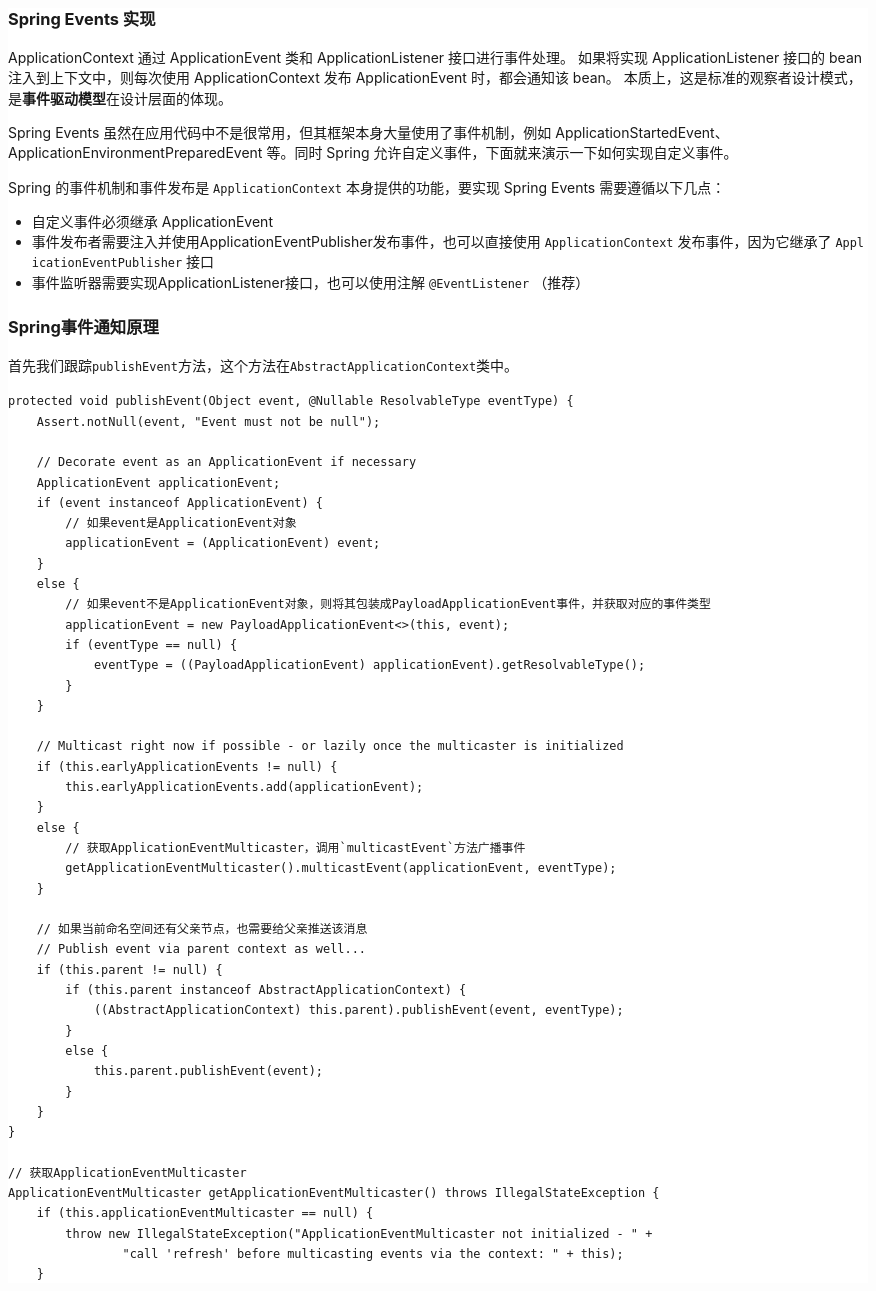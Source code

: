 ### Spring Events 实现

ApplicationContext 通过 ApplicationEvent 类和 ApplicationListener 接口进行事件处理。 如果将实现 ApplicationListener 接口的 bean 注入到上下文中，则每次使用 ApplicationContext 发布 ApplicationEvent 时，都会通知该 bean。 本质上，这是标准的观察者设计模式，是**事件驱动模型**在设计层面的体现。

Spring Events 虽然在应用代码中不是很常用，但其框架本身大量使用了事件机制，例如 ApplicationStartedEvent、ApplicationEnvironmentPreparedEvent 等。同时 Spring 允许自定义事件，下面就来演示一下如何实现自定义事件。

Spring 的事件机制和事件发布是 `ApplicationContext` 本身提供的功能，要实现 Spring Events 需要遵循以下几点：

- 自定义事件必须继承 ApplicationEvent
- 事件发布者需要注入并使用ApplicationEventPublisher发布事件，也可以直接使用 `ApplicationContext` 发布事件，因为它继承了 `ApplicationEventPublisher` 接口
- 事件监听器需要实现ApplicationListener接口，也可以使用注解 `@EventListener` （推荐）

###  Spring事件通知原理

首先我们跟踪`publishEvent`方法，这个方法在`AbstractApplicationContext`类中。

```
protected void publishEvent(Object event, @Nullable ResolvableType eventType) {
    Assert.notNull(event, "Event must not be null");

    // Decorate event as an ApplicationEvent if necessary
    ApplicationEvent applicationEvent;
    if (event instanceof ApplicationEvent) {
        // 如果event是ApplicationEvent对象
        applicationEvent = (ApplicationEvent) event;
    }
    else {
        // 如果event不是ApplicationEvent对象，则将其包装成PayloadApplicationEvent事件，并获取对应的事件类型
        applicationEvent = new PayloadApplicationEvent<>(this, event);
        if (eventType == null) {
            eventType = ((PayloadApplicationEvent) applicationEvent).getResolvableType();
        }
    }

    // Multicast right now if possible - or lazily once the multicaster is initialized
    if (this.earlyApplicationEvents != null) {
        this.earlyApplicationEvents.add(applicationEvent);
    }
    else {
        // 获取ApplicationEventMulticaster，调用`multicastEvent`方法广播事件
        getApplicationEventMulticaster().multicastEvent(applicationEvent, eventType);
    }

    // 如果当前命名空间还有父亲节点，也需要给父亲推送该消息
    // Publish event via parent context as well...
    if (this.parent != null) {
        if (this.parent instanceof AbstractApplicationContext) {
            ((AbstractApplicationContext) this.parent).publishEvent(event, eventType);
        }
        else {
            this.parent.publishEvent(event);
        }
    }
}

// 获取ApplicationEventMulticaster
ApplicationEventMulticaster getApplicationEventMulticaster() throws IllegalStateException {
    if (this.applicationEventMulticaster == null) {
        throw new IllegalStateException("ApplicationEventMulticaster not initialized - " +
                "call 'refresh' before multicasting events via the context: " + this);
    }
```